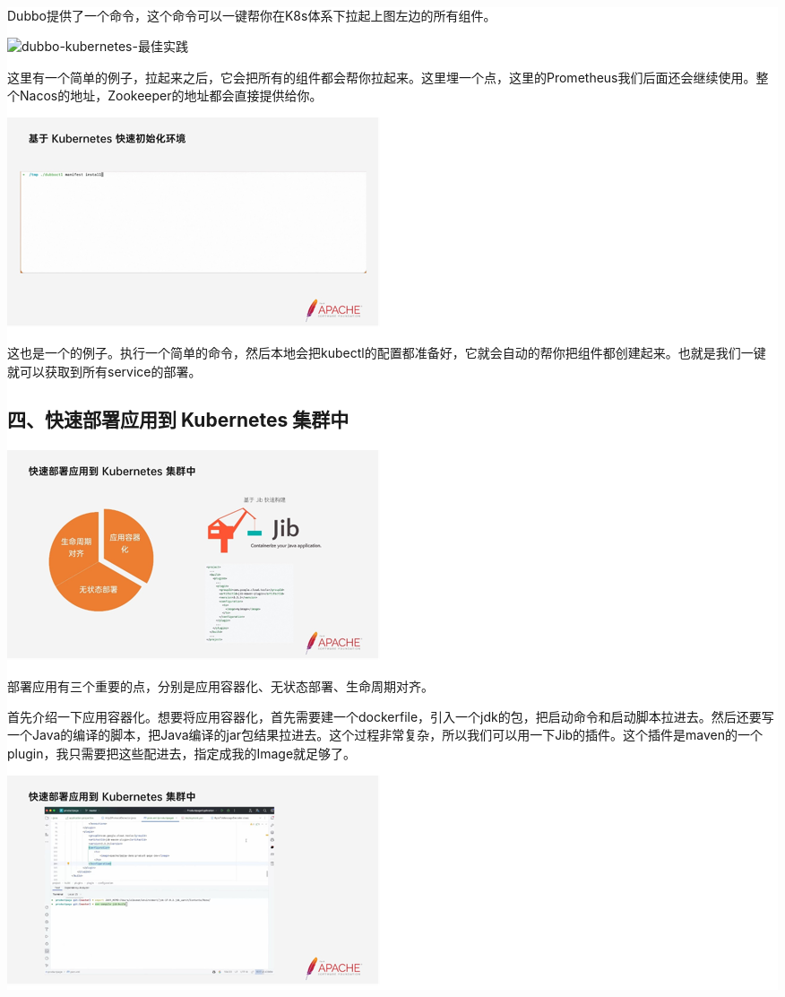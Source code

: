 Dubbo提供了一个命令，这个命令可以一键帮你在K8s体系下拉起上图左边的所有组件。

![dubbo-kubernetes-最佳实践](/imgs/blog/2023/8/apachecon-scripts/kubernetes/img_8.png)

这里有一个简单的例子，拉起来之后，它会把所有的组件都会帮你拉起来。这里埋一个点，这里的Prometheus我们后面还会继续使用。整个Nacos的地址，Zookeeper的地址都会直接提供给你。

![dubbo-kubernetes-最佳实践](/imgs/blog/2023/8/apachecon-scripts/kubernetes/img_9.png)

这也是一个的例子。执行一个简单的命令，然后本地会把kubectl的配置都准备好，它就会自动的帮你把组件都创建起来。也就是我们一键就可以获取到所有service的部署。

## 四、快速部署应用到 Kubernetes 集群中

![dubbo-kubernetes-最佳实践](/imgs/blog/2023/8/apachecon-scripts/kubernetes/img_10.png)

部署应用有三个重要的点，分别是应用容器化、无状态部署、生命周期对齐。

首先介绍一下应用容器化。想要将应用容器化，首先需要建一个dockerfile，引入一个jdk的包，把启动命令和启动脚本拉进去。然后还要写一个Java的编译的脚本，把Java编译的jar包结果拉进去。这个过程非常复杂，所以我们可以用一下Jib的插件。这个插件是maven的一个plugin，我只需要把这些配进去，指定成我的Image就足够了。

![dubbo-kubernetes-最佳实践](/imgs/blog/2023/8/apachecon-scripts/kubernetes/img_11.png)

